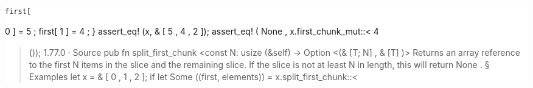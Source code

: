     first[
0
] =
5
;
    first[
1
] =
4
;
}
assert_eq!
(x,
&
[
5
,
4
,
2
]);
assert_eq!
(
None
, x.first_chunk_mut::<
4
>());
1.77.0
·
Source
pub fn
split_first_chunk
<const N:
usize
>(&self) ->
Option
<(&
[T; N]
, &
[T]
)>
Returns an array reference to the first
N
items in the slice and the remaining slice.
If the slice is not at least
N
in length, this will return
None
.
§
Examples
let
x =
&
[
0
,
1
,
2
];
if let
Some
((first, elements)) = x.split_first_chunk::<